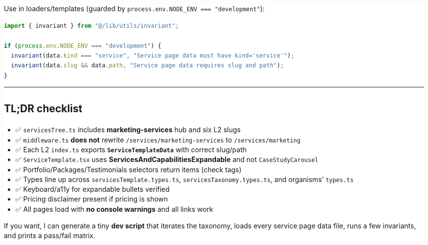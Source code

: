 Use in loaders/templates (guarded by `process.env.NODE_ENV === "development"`):

```ts
import { invariant } from "@/lib/utils/invariant";

if (process.env.NODE_ENV === "development") {
  invariant(data.kind === "service", "Service page data must have kind='service'");
  invariant(data.slug && data.path, "Service page data requires slug and path");
}
```

---

## TL;DR checklist

* ✅ `servicesTree.ts` includes **marketing-services** hub and six L2 slugs
* ✅ `middleware.ts` **does not** rewrite `/services/marketing-services` to `/services/marketing`
* ✅ Each L2 `index.ts` exports **`ServiceTemplateData`** with correct slug/path
* ✅ `ServiceTemplate.tsx` uses **ServicesAndCapabilitiesExpandable** and not `CaseStudyCarousel`
* ✅ Portfolio/Packages/Testimonials selectors return items (check tags)
* ✅ Types line up across `servicesTemplate.types.ts`, `servicesTaxonomy.types.ts`, and organisms’ `types.ts`
* ✅ Keyboard/a11y for expandable bullets verified
* ✅ Pricing disclaimer present if pricing is shown
* ✅ All pages load with **no console warnings** and all links work

If you want, I can generate a tiny **dev script** that iterates the taxonomy, loads every service page data file, runs a few invariants, and prints a pass/fail matrix.
